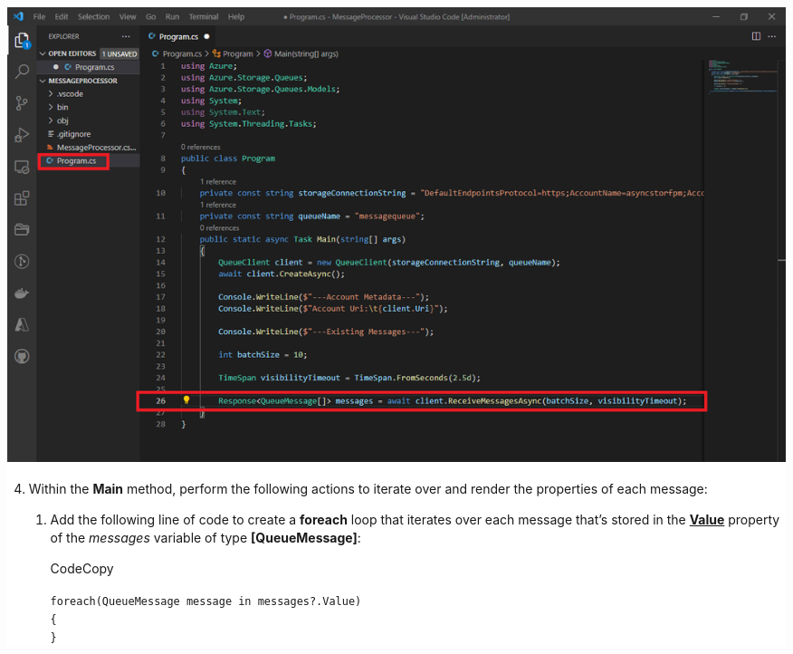    ![LAB10-Az204_36](Evidencia/LAB10-Az204_36.png)

4. Within the **Main** method, perform the following actions to iterate over and render the properties of each message:

   1. Add the following line of code to create a **foreach** loop that iterates over each message that’s stored in the **[Value](https://docs.microsoft.com/dotnet/api/azure.response-1.value)** property of the *messages* variable of type **[QueueMessage[\]](https://docs.microsoft.com/dotnet/api/azure.storage.queues.models.queuemessage)**:

      CodeCopy

      ```
      foreach(QueueMessage message in messages?.Value)
      {
      }
      ```
